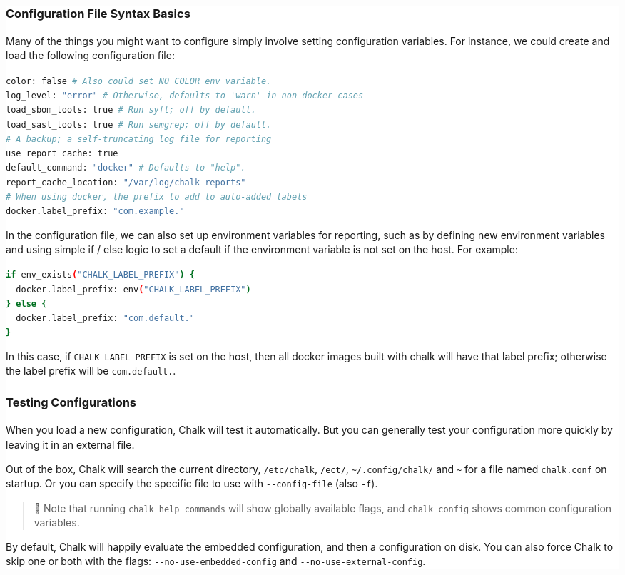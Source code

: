 ### Configuration File Syntax Basics

Many of the things you might want to configure simply involve setting
configuration variables. For instance, we could create and load the
following configuration file:

```bash
color: false # Also could set NO_COLOR env variable.
log_level: "error" # Otherwise, defaults to 'warn' in non-docker cases
load_sbom_tools: true # Run syft; off by default.
load_sast_tools: true # Run semgrep; off by default.
# A backup; a self-truncating log file for reporting
use_report_cache: true
default_command: "docker" # Defaults to "help".
report_cache_location: "/var/log/chalk-reports"
# When using docker, the prefix to add to auto-added labels
docker.label_prefix: "com.example."
```

In the configuration file, we can also set up environment variables
for reporting, such as by defining new environment variables and
using simple if / else logic to set a default if the environment
variable is not set on the host. For example:

```bash
if env_exists("CHALK_LABEL_PREFIX") {
  docker.label_prefix: env("CHALK_LABEL_PREFIX")
} else {
  docker.label_prefix: "com.default."
}
```

In this case, if `CHALK_LABEL_PREFIX` is set on the host, then all
docker images built with chalk will have that label prefix; otherwise
the label prefix will be `com.default.`.

### Testing Configurations

When you load a new configuration, Chalk will test it
automatically. But you can generally test your configuration more
quickly by leaving it in an external file.

Out of the box, Chalk will search the current directory, `/etc/chalk`,
`/ect/`, `~/.config/chalk/` and `~` for a file named `chalk.conf` on
startup. Or you can specify the specific file to use with
`--config-file` (also `-f`).

> 👀 Note that running `chalk help commands` will show globally
> available flags, and `chalk config` shows common configuration
> variables.

By default, Chalk will happily evaluate the embedded configuration,
and then a configuration on disk. You can also force Chalk to skip one
or both with the flags: `--no-use-embedded-config` and
`--no-use-external-config`.
